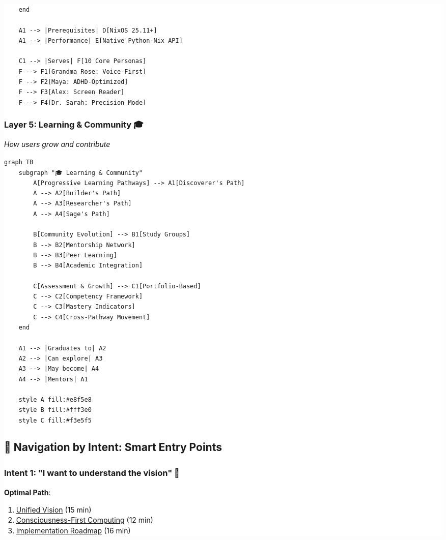 ```mermaid
    end
    
    A1 --> |Prerequisites| D[NixOS 25.11+]
    A1 --> |Performance| E[Native Python-Nix API]
    
    C1 --> |Serves| F[10 Core Personas]
    F --> F1[Grandma Rose: Voice-First]
    F --> F2[Maya: ADHD-Optimized]
    F --> F3[Alex: Screen Reader]
    F --> F4[Dr. Sarah: Precision Mode]
```

### Layer 5: Learning & Community 🎓
*How users grow and contribute*

```mermaid
graph TB
    subgraph "🎓 Learning & Community"
        A[Progressive Learning Pathways] --> A1[Discoverer's Path]
        A --> A2[Builder's Path]
        A --> A3[Researcher's Path]  
        A --> A4[Sage's Path]
        
        B[Community Evolution] --> B1[Study Groups]
        B --> B2[Mentorship Network]
        B --> B3[Peer Learning]
        B --> B4[Academic Integration]
        
        C[Assessment & Growth] --> C1[Portfolio-Based]
        C --> C2[Competency Framework]
        C --> C3[Mastery Indicators]
        C --> C4[Cross-Pathway Movement]
    end
    
    A1 --> |Graduates to| A2
    A2 --> |Can explore| A3
    A3 --> |May become| A4
    A4 --> |Mentors| A1
    
    style A fill:#e8f5e8
    style B fill:#fff3e0
    style C fill:#f3e5f5
```

## 🎯 Navigation by Intent: Smart Entry Points

### Intent 1: "I want to understand the vision" 🌟
**Optimal Path**: 
1. [Unified Vision](01-VISION/01-UNIFIED-VISION.md) (15 min)
2. [Consciousness-First Computing](docs/philosophy/CONSCIOUSNESS_FIRST_COMPUTING.md) (12 min)
3. [Implementation Roadmap](01-VISION/02-ROADMAP.md) (16 min)
